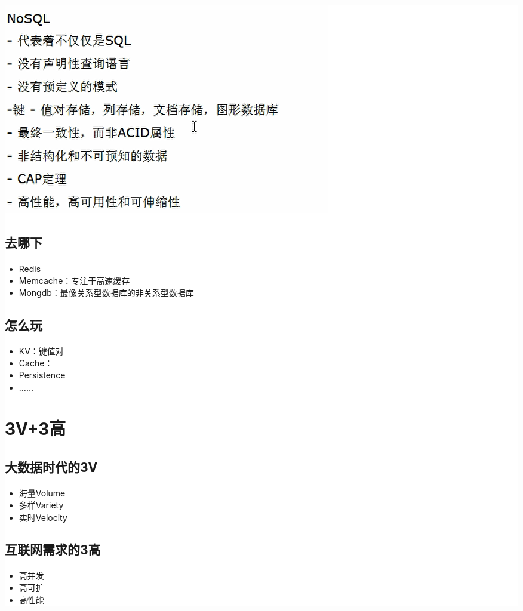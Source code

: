 ![1566045597763](Redis.assets/1566045597763.png)

## 去哪下

+ Redis
+ Memcache：专注于高速缓存
+ Mongdb：最像关系型数据库的非关系型数据库

## 怎么玩

+ KV：键值对
+ Cache：
+ Persistence
+ ……



# 3V+3高

## 大数据时代的3V

+ 海量Volume
+ 多样Variety
+ 实时Velocity

## 互联网需求的3高

+ 高并发
+ 高可扩
+ 高性能



